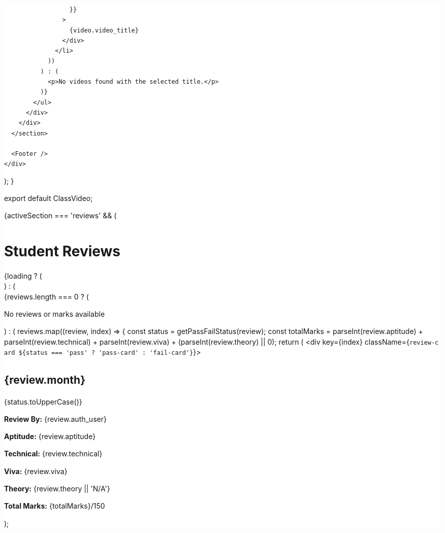                       }}
                    >
                      {video.video_title}
                    </div>
                  </li>
                ))
              ) : (
                <p>No videos found with the selected title.</p>
              )}
            </ul>
          </div>
        </div>
      </section>

      <Footer />
    </div>
  );
}

export default ClassVideo;

















   {activeSection === 'reviews' && (
        <div className="home-container">
          <h1 className="home-title">Student Reviews</h1>
          {loading ? (
            <div className="loading-spinner">
              <div className="spinner"></div>
            </div>
          ) : (
            <div className="review-card-container">
              {reviews.length === 0 ? (
                <p className="no-reviews">No reviews or marks available</p>
              ) : (
                reviews.map((review, index) => {
                  const status = getPassFailStatus(review);
                  const totalMarks =
                    parseInt(review.aptitude) +
                    parseInt(review.technical) +
                    parseInt(review.viva) +
                    (parseInt(review.theory) || 0);
                  return (
                    <div key={index} className={`review-card ${status === 'pass' ? 'pass-card' : 'fail-card'}`}>
                      <div className="review-header">
                        <h2 className="card-title">{review.month}</h2>
                        <p className="status-text">{status.toUpperCase()}</p>
                      </div>
                      <div className="review-body">
                        <p><strong>Review By:</strong> {review.auth_user}</p>
                        <p><strong>Aptitude:</strong> {review.aptitude}</p>
                        <p><strong>Technical:</strong> {review.technical}</p>
                        <p><strong>Viva:</strong> {review.viva}</p>
                        <p><strong>Theory:</strong> {review.theory || 'N/A'}</p>
                        <p><strong>Total Marks:</strong> {totalMarks}/150</p>
                      </div>
                    </div>
                  );